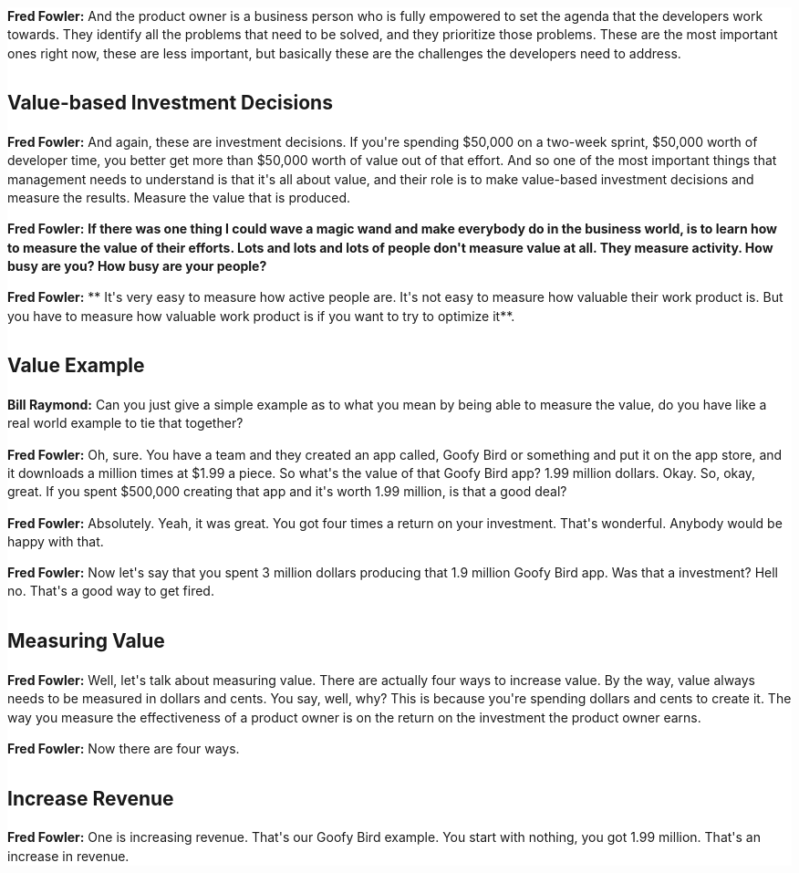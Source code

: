 **Fred Fowler:** And the product owner is a business person who is fully empowered to set the agenda that the developers work towards. They identify all the problems that need to be solved, and they prioritize those problems. These are the most important ones right now, these are less important, but basically these are the challenges the developers need to address. 


## Value-based Investment Decisions

**Fred Fowler:** And again, these are investment decisions. If you're spending $50,000 on a two-week sprint, $50,000 worth of developer time, you better get more than $50,000 worth of value out of that effort. And so one of the most important things that management needs to understand is that it's all about value, and their role is to make value-based investment decisions and measure the results. Measure the value that is produced. 

**Fred Fowler:** **If there was one thing I could wave a magic wand and make everybody do in the business world, is to learn how to measure the value of their efforts. Lots and lots and lots of people don't measure value at all. They measure activity. How busy are you? How busy are your people?**

**Fred Fowler:** ** It's very easy to measure how active people are. It's not easy to measure how valuable their work product is. But you have to measure how valuable work product is if you want to try to optimize it**.


## Value Example

**Bill Raymond:** Can you just give a simple example as to what you mean by being able to measure the value, do you have like a real world example to tie that together?

**Fred Fowler:** Oh, sure. You have a team and they created an app called, Goofy Bird or something and put it on the app store, and it downloads a million times at $1.99 a piece. So what's the value of that Goofy Bird app? 1.99 million dollars. Okay. So, okay, great. If you spent $500,000 creating that app and it's worth 1.99 million, is that a good deal?

**Fred Fowler:** Absolutely. Yeah, it was great. You got four times a return on your investment. That's wonderful. Anybody would be happy with that. 

**Fred Fowler:** Now let's say that you spent 3 million dollars producing that 1.9 million Goofy Bird app. Was that a investment? Hell no. That's a good way to get fired.


## Measuring Value

**Fred Fowler:** Well, let's talk about measuring value. There are actually four ways to increase value. By the way, value always needs to be measured in dollars and cents. You say, well, why? This is because you're spending dollars and cents to create it. The way you measure the effectiveness of a product owner is on the return on the investment the product owner earns. 

**Fred Fowler:** Now there are four ways. 


## Increase Revenue

**Fred Fowler:** One is increasing revenue. That's our Goofy Bird example. You start with nothing, you got 1.99 million. That's an increase in revenue.
